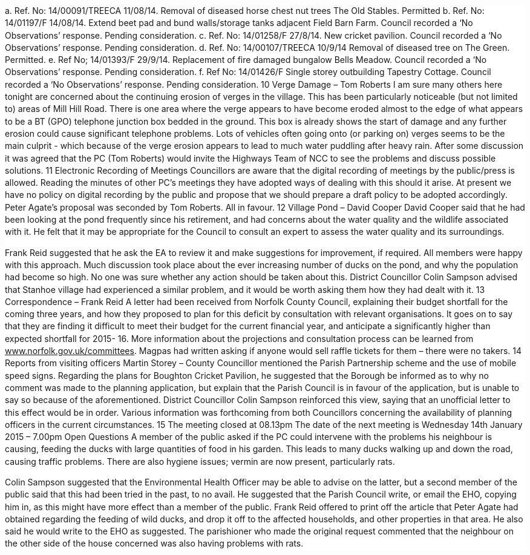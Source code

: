 a. Ref. No: 14/00091/TREECA 11/08/14. Removal of diseased horse chest nut trees The Old Stables. Permitted b. Ref. No: 14/01197/F 14/08/14. Extend beet pad and bund walls/storage tanks adjacent Field Barn Farm. Council recorded a ‘No Observations’ response. Pending consideration. c. Ref. No: 14/01258/F 27/8/14. New cricket pavilion. Council recorded a ‘No Observations’ response. Pending consideration. d. Ref. No: 14/00107/TREECA 10/9/14 Removal of diseased tree on The Green. Permitted. e. Ref No; 14/01393/F 29/9/14. Replacement of fire damaged bungalow Bells Meadow. Council recorded a ‘No Observations’ response. Pending consideration. f. Ref No: 14/01426/F Single storey outbuilding Tapestry Cottage. Council recorded a ‘No Observations’ response. Pending consideration. 10 Verge Damage – Tom Roberts I am sure many others here tonight are concerned about the continuing erosion of verges in the village. This has been particularly noticeable (but not limited to) areas of Mill Hill Road. There is one area where the verge appears to have become eroded almost to the edge of what appears to be a BT (GPO) telephone junction box bedded in the ground. This box is already shows the start of damage and any further erosion could cause significant telephone problems. Lots of vehicles often going onto (or parking on) verges seems to be the main culprit - which because of the verge erosion appears to lead to much water puddling after heavy rain. After some discussion it was agreed that the PC (Tom Roberts) would invite the Highways Team of NCC to see the problems and discuss possible solutions. 11 Electronic Recording of Meetings Councillors are aware that the digital recording of meetings by the public/press is allowed. Reading the minutes of other PC’s meetings they have adopted ways of dealing with this should it arise. At present we have no policy on digital recording by the public and propose that we should prepare a draft policy to be adopted accordingly. Peter Agate’s proposal was seconded by Tom Roberts. All in favour. 12 Village Pond – David Cooper David Cooper said that he had been looking at the pond frequently since his retirement, and had concerns about the water quality and the wildlife associated with it. He felt that it may be appropriate for the Council to consult an expert to assess the water quality and its surroundings.

Frank Reid suggested that he ask the EA to review it and make suggestions for improvement, if required. All members were happy with this approach. Much discussion took place about the ever increasing number of ducks on the pond, and why the population had become so high. No one was sure whether any action should be taken about this. District Councillor Colin Sampson advised that Stanhoe village had experienced a similar problem, and it would be worth asking them how they had dealt with it. 13 Correspondence – Frank Reid A letter had been received from Norfolk County Council, explaining their budget shortfall for the coming three years, and how they proposed to plan for this deficit by consultation with relevant organisations. It goes on to say that they are finding it difficult to meet their budget for the current financial year, and anticipate a significantly higher than expected shortfall for 2015- 16. More information about the projections and consultation process can be learned from www.norfolk.gov.uk/committees. Magpas had written asking if anyone would sell raffle tickets for them – there were no takers. 14 Reports from visiting officers Martin Storey – County Councillor mentioned the Parish Partnership scheme and the use of mobile speed signs. Regarding the plans for Boughton Cricket Pavilion, he suggested that the Borough be informed as to why no comment was made to the planning application, but explain that the Parish Council is in favour of the application, but is unable to say so because of the aforementioned. District Councillor Colin Sampson reinforced this view, saying that an unofficial letter to this effect would be in order. Various information was forthcoming from both Councillors concerning the availability of planning officers in the current circumstances. 15 The meeting closed at 08.13pm The date of the next meeting is Wednesday 14th January 2015 – 7.00pm Open Questions A member of the public asked if the PC could intervene with the problems his neighbour is causing, feeding the ducks with large quantities of food in his garden. This leads to many ducks walking up and down the road, causing traffic problems. There are also hygiene issues; vermin are now present, particularly rats.

Colin Sampson suggested that the Environmental Health Officer may be able to advise on the latter, but a second member of the public said that this had been tried in the past, to no avail. He suggested that the Parish Council write, or email the EHO, copying him in, as this might have more effect than a member of the public. Frank Reid offered to print off the article that Peter Agate had obtained regarding the feeding of wild ducks, and drop it off to the affected households, and other properties in that area. He also said he would write to the EHO as suggested. The parishioner who made the original request commented that the neighbour on the other side of the house concerned was also having problems with rats.
